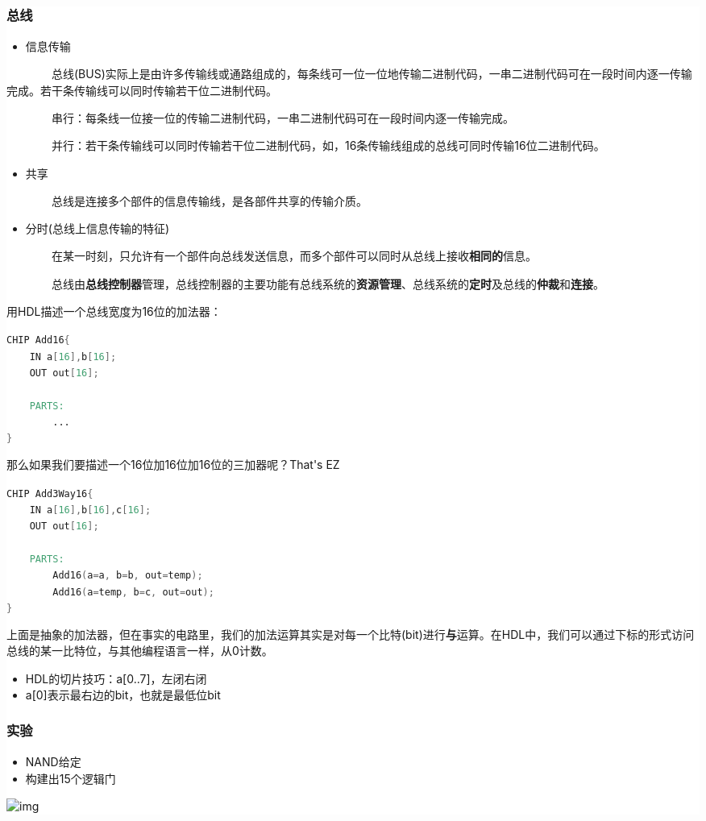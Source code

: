 

### 总线

- 信息传输

　　　　总线(BUS)实际上是由许多传输线或通路组成的，每条线可一位一位地传输二进制代码，一串二进制代码可在一段时间内逐一传输完成。若干条传输线可以同时传输若干位二进制代码。

　　　　串行：每条线一位接一位的传输二进制代码，一串二进制代码可在一段时间内逐一传输完成。

　　　　并行：若干条传输线可以同时传输若干位二进制代码，如，16条传输线组成的总线可同时传输16位二进制代码。

- 共享

　　　　总线是连接多个部件的信息传输线，是各部件共享的传输介质。

- 分时(总线上信息传输的特征)

　　　　在某一时刻，只允许有一个部件向总线发送信息，而多个部件可以同时从总线上接收**相同的**信息。

　　　　总线由**总线控制器**管理，总线控制器的主要功能有总线系统的**资源管理**、总线系统的**定时**及总线的**仲裁**和**连接**。

用HDL描述一个总线宽度为16位的加法器：

```verilog
CHIP Add16{
	IN a[16],b[16];
	OUT out[16];
	
	PARTS:
		...
}
```

那么如果我们要描述一个16位加16位加16位的三加器呢？That's EZ

```verilog
CHIP Add3Way16{
	IN a[16],b[16],c[16];
	OUT out[16];
	
	PARTS:
		Add16(a=a, b=b, out=temp);
		Add16(a=temp, b=c, out=out);
}
```

上面是抽象的加法器，但在事实的电路里，我们的加法运算其实是对每一个比特(bit)进行**与**运算。在HDL中，我们可以通过下标的形式访问总线的某一比特位，与其他编程语言一样，从0计数。

+ HDL的切片技巧：a[0..7]，左闭右闭
+ a[0]表示最右边的bit，也就是最低位bit

### 实验

+ NAND给定
+ 构建出15个逻辑门

![img](https://imgbed-1304793179.cos.ap-nanjing.myqcloud.com/typora/20220310235740.png)
